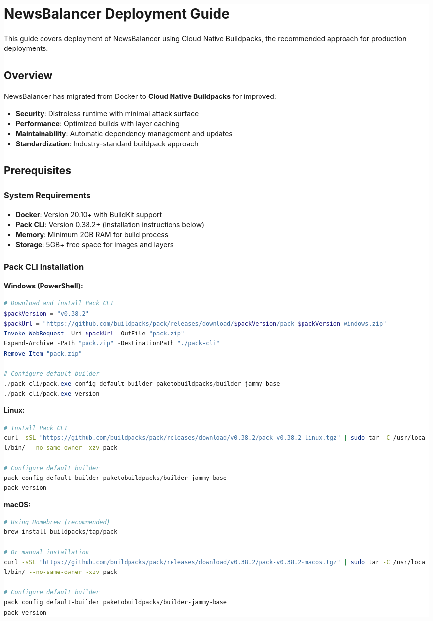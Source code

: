 # NewsBalancer Deployment Guide

This guide covers deployment of NewsBalancer using Cloud Native Buildpacks, the recommended approach for production deployments.

## Overview

NewsBalancer has migrated from Docker to **Cloud Native Buildpacks** for improved:
- **Security**: Distroless runtime with minimal attack surface
- **Performance**: Optimized builds with layer caching
- **Maintainability**: Automatic dependency management and updates
- **Standardization**: Industry-standard buildpack approach

## Prerequisites

### System Requirements
- **Docker**: Version 20.10+ with BuildKit support
- **Pack CLI**: Version 0.38.2+ (installation instructions below)
- **Memory**: Minimum 2GB RAM for build process
- **Storage**: 5GB+ free space for images and layers

### Pack CLI Installation

**Windows (PowerShell):**
```powershell
# Download and install Pack CLI
$packVersion = "v0.38.2"
$packUrl = "https://github.com/buildpacks/pack/releases/download/$packVersion/pack-$packVersion-windows.zip"
Invoke-WebRequest -Uri $packUrl -OutFile "pack.zip"
Expand-Archive -Path "pack.zip" -DestinationPath "./pack-cli"
Remove-Item "pack.zip"

# Configure default builder
./pack-cli/pack.exe config default-builder paketobuildpacks/builder-jammy-base
./pack-cli/pack.exe version
```

**Linux:**
```bash
# Install Pack CLI
curl -sSL "https://github.com/buildpacks/pack/releases/download/v0.38.2/pack-v0.38.2-linux.tgz" | sudo tar -C /usr/local/bin/ --no-same-owner -xzv pack

# Configure default builder
pack config default-builder paketobuildpacks/builder-jammy-base
pack version
```

**macOS:**
```bash
# Using Homebrew (recommended)
brew install buildpacks/tap/pack

# Or manual installation
curl -sSL "https://github.com/buildpacks/pack/releases/download/v0.38.2/pack-v0.38.2-macos.tgz" | sudo tar -C /usr/local/bin/ --no-same-owner -xzv pack

# Configure default builder
pack config default-builder paketobuildpacks/builder-jammy-base
pack version
```
